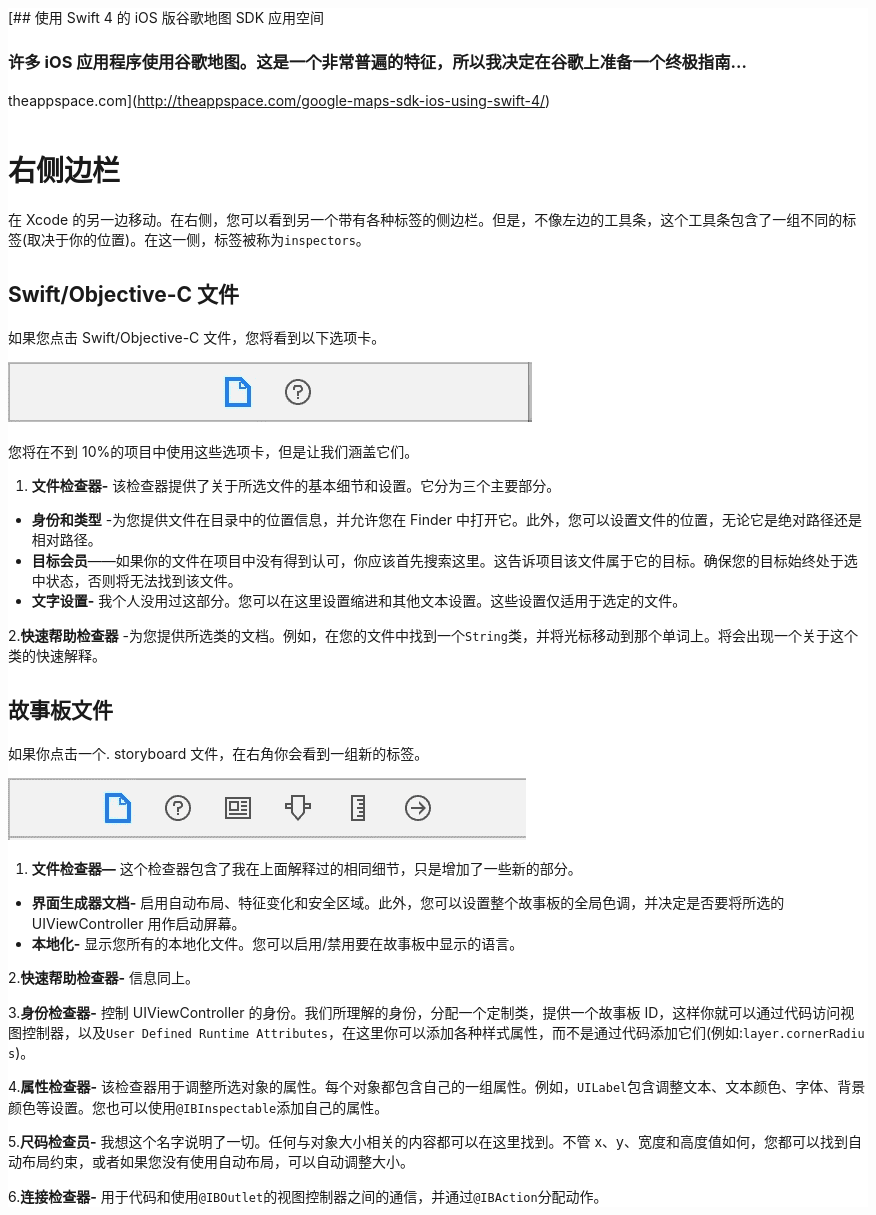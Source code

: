 [](http://theappspace.com/google-maps-sdk-ios-using-swift-4/) [## 使用 Swift 4 的 iOS 版谷歌地图 SDK 应用空间

### 许多 iOS 应用程序使用谷歌地图。这是一个非常普遍的特征，所以我决定在谷歌上准备一个终极指南…

theappspace.com](http://theappspace.com/google-maps-sdk-ios-using-swift-4/) 

# 右侧边栏

在 Xcode 的另一边移动。在右侧，您可以看到另一个带有各种标签的侧边栏。但是，不像左边的工具条，这个工具条包含了一组不同的标签(取决于你的位置)。在这一侧，标签被称为`inspectors`。

## Swift/Objective-C 文件

如果您点击 Swift/Objective-C 文件，您将看到以下选项卡。

![](img/1f65538abc613efcae1e1846d78f3d2b.png)

您将在不到 10%的项目中使用这些选项卡，但是让我们涵盖它们。

1.  **文件检查器-** 该检查器提供了关于所选文件的基本细节和设置。它分为三个主要部分。

*   **身份和类型** -为您提供文件在目录中的位置信息，并允许您在 Finder 中打开它。此外，您可以设置文件的位置，无论它是绝对路径还是相对路径。
*   **目标会员**——如果你的文件在项目中没有得到认可，你应该首先搜索这里。这告诉项目该文件属于它的目标。确保您的目标始终处于选中状态，否则将无法找到该文件。
*   **文字设置-** 我个人没用过这部分。您可以在这里设置缩进和其他文本设置。这些设置仅适用于选定的文件。

2.**快速帮助检查器** -为您提供所选类的文档。例如，在您的文件中找到一个`String`类，并将光标移动到那个单词上。将会出现一个关于这个类的快速解释。

## 故事板文件

如果你点击一个. storyboard 文件，在右角你会看到一组新的标签。

![](img/a037d06762e99be67d1d57b4d68e7a23.png)

1.  **文件检查器—** 这个检查器包含了我在上面解释过的相同细节，只是增加了一些新的部分。

*   **界面生成器文档-** 启用自动布局、特征变化和安全区域。此外，您可以设置整个故事板的全局色调，并决定是否要将所选的 UIViewController 用作启动屏幕。
*   **本地化-** 显示您所有的本地化文件。您可以启用/禁用要在故事板中显示的语言。

2.**快速帮助检查器-** 信息同上。

3.**身份检查器-** 控制 UIViewController 的身份。我们所理解的身份，分配一个定制类，提供一个故事板 ID，这样你就可以通过代码访问视图控制器，以及`User Defined Runtime Attributes`，在这里你可以添加各种样式属性，而不是通过代码添加它们(例如:`layer.cornerRadius`)。

4.**属性检查器-** 该检查器用于调整所选对象的属性。每个对象都包含自己的一组属性。例如，`UILabel`包含调整文本、文本颜色、字体、背景颜色等设置。您也可以使用`@IBInspectable`添加自己的属性。

5.**尺码检查员-** 我想这个名字说明了一切。任何与对象大小相关的内容都可以在这里找到。不管 x、y、宽度和高度值如何，您都可以找到自动布局约束，或者如果您没有使用自动布局，可以自动调整大小。

6.**连接检查器-** 用于代码和使用`@IBOutlet`的视图控制器之间的通信，并通过`@IBAction`分配动作。
